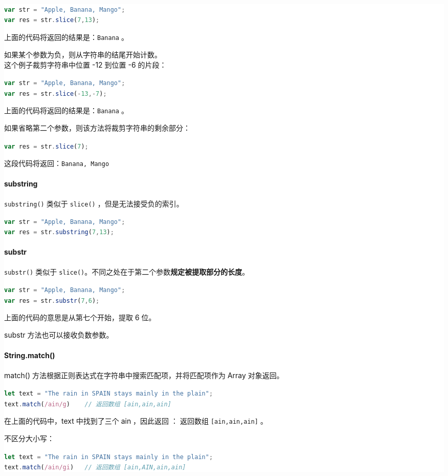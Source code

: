 ```js
var str = "Apple, Banana, Mango";
var res = str.slice(7,13);
```

上面的代码将返回的结果是：`Banana` 。

如果某个参数为负，则从字符串的结尾开始计数。  
这个例子裁剪字符串中位置 -12 到位置 -6 的片段：  

```js
var str = "Apple, Banana, Mango";
var res = str.slice(-13,-7);
```

上面的代码将返回的结果是：`Banana` 。  

如果省略第二个参数，则该方法将裁剪字符串的剩余部分：  

```js
var res = str.slice(7);
```

这段代码将返回：`Banana, Mango`

#### substring

`substring()` 类似于 `slice()` ，但是无法接受负的索引。  

```js
var str = "Apple, Banana, Mango";
var res = str.substring(7,13);
```

#### substr

`substr()` 类似于 `slice()`。不同之处在于第二个参数**规定被提取部分的长度**。  

```js
var str = "Apple, Banana, Mango";
var res = str.substr(7,6);
```

上面的代码的意思是从第七个开始，提取 6 位。  

substr 方法也可以接收负数参数。

#### String.match()

match() 方法根据正则表达式在字符串中搜索匹配项，并将匹配项作为 Array 对象返回。  

```js
let text = "The rain in SPAIN stays mainly in the plain";
text.match(/ain/g)    // 返回数组 [ain,ain,ain]
```

在上面的代码中，text 中找到了三个 ain ，因此返回 ： 返回数组 `[ain,ain,ain]` 。

不区分大小写：  

```js
let text = "The rain in SPAIN stays mainly in the plain";
text.match(/ain/gi)   // 返回数组 [ain,AIN,ain,ain]
```
